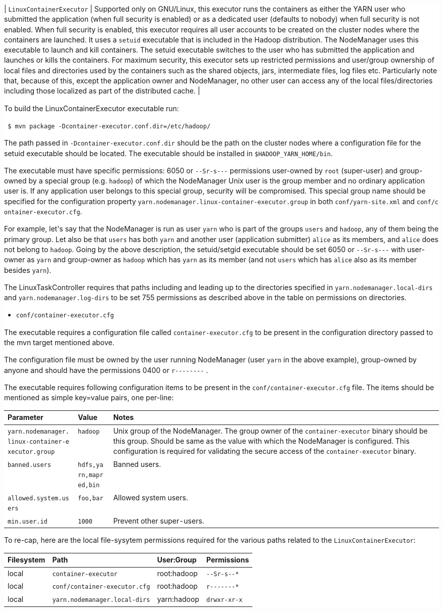 | `LinuxContainerExecutor`   | Supported only on GNU/Linux, this executor runs the containers as either the YARN user who submitted the application (when full security is enabled) or as a dedicated user (defaults to nobody) when full security is not enabled. When full security is enabled, this executor requires all user accounts to be created on the cluster nodes where the containers are launched. It uses a `setuid` executable that is included in the Hadoop distribution. The NodeManager uses this executable to launch and kill containers. The setuid executable switches to the user who has submitted the application and launches or kills the containers. For maximum security, this executor sets up restricted permissions and user/group ownership of local files and directories used by the containers such as the shared objects, jars, intermediate files, log files etc. Particularly note that, because of this, except the application owner and NodeManager, no other user can access any of the local files/directories including those localized as part of the distributed cache. |

To build the LinuxContainerExecutor executable run:

     $ mvn package -Dcontainer-executor.conf.dir=/etc/hadoop/

The path passed in `-Dcontainer-executor.conf.dir` should be the path on the cluster nodes where a configuration file for the setuid executable should be located. The executable should be installed in `$HADOOP_YARN_HOME/bin`.

The executable must have specific permissions: 6050 or `--Sr-s---` permissions user-owned by `root` (super-user) and group-owned by a special group (e.g. `hadoop`) of which the NodeManager Unix user is the group member and no ordinary application user is. If any application user belongs to this special group, security will be compromised. This special group name should be specified for the configuration property `yarn.nodemanager.linux-container-executor.group` in both `conf/yarn-site.xml` and `conf/container-executor.cfg`.

For example, let's say that the NodeManager is run as user `yarn` who is part of the groups `users` and `hadoop`, any of them being the primary group. Let also be that `users` has both `yarn` and another user (application submitter) `alice` as its members, and `alice` does not belong to `hadoop`. Going by the above description, the setuid/setgid executable should be set 6050 or `--Sr-s---` with user-owner as `yarn` and group-owner as `hadoop` which has `yarn` as its member (and not `users` which has `alice` also as its member besides `yarn`).

The LinuxTaskController requires that paths including and leading up to the directories specified in `yarn.nodemanager.local-dirs` and `yarn.nodemanager.log-dirs` to be set 755 permissions as described above in the table on permissions on directories.

* `conf/container-executor.cfg`

The executable requires a configuration file called `container-executor.cfg` to be present in the configuration directory passed to the mvn target mentioned above.

The configuration file must be owned by the user running NodeManager (user `yarn` in the above example), group-owned by anyone and should have the permissions 0400 or `r--------` .

The executable requires following configuration items to be present in the `conf/container-executor.cfg` file. The items should be mentioned as simple key=value pairs, one per-line:

| Parameter                                         | Value                  | Notes                                                                                                                                                                                                                                                                             |
|:--------------------------------------------------|:-----------------------|:----------------------------------------------------------------------------------------------------------------------------------------------------------------------------------------------------------------------------------------------------------------------------------|
| `yarn.nodemanager.linux-container-executor.group` | `hadoop`               | Unix group of the NodeManager. The group owner of the `container-executor` binary should be this group. Should be same as the value with which the NodeManager is configured. This configuration is required for validating the secure access of the `container-executor` binary. |
| `banned.users`                                    | `hdfs,yarn,mapred,bin` | Banned users.                                                                                                                                                                                                                                                                     |
| `allowed.system.users`                            | `foo,bar`              | Allowed system users.                                                                                                                                                                                                                                                             |
| `min.user.id`                                     | `1000`                 | Prevent other super-users.                                                                                                                                                                                                                                                        |

To re-cap, here are the local file-sysytem permissions required for the various paths related to the `LinuxContainerExecutor`:

| Filesystem | Path                          | User:Group  | Permissions  |
|:-----------|:------------------------------|:------------|:-------------|
| local      | `container-executor`          | root:hadoop | `--Sr-s--*`  |
| local      | `conf/container-executor.cfg` | root:hadoop | `r-------*`  |
| local      | `yarn.nodemanager.local-dirs` | yarn:hadoop | `drwxr-xr-x` |